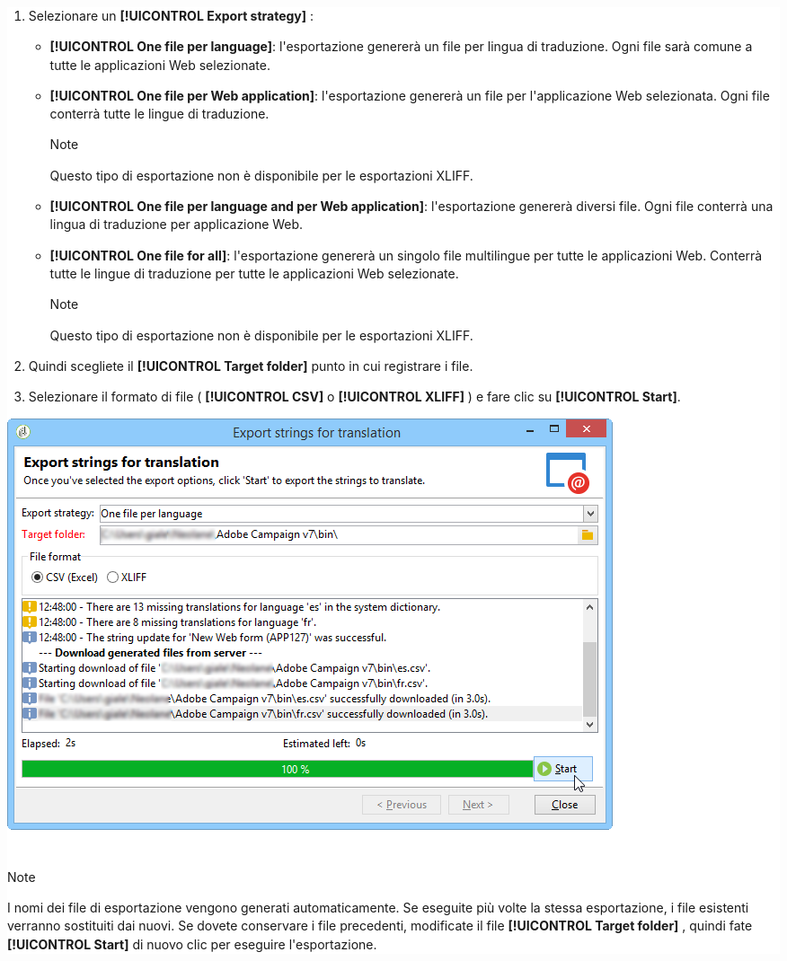 1. Selezionare un **[!UICONTROL Export strategy]** :

   * **[!UICONTROL One file per language]**: l&#39;esportazione genererà un file per lingua di traduzione. Ogni file sarà comune a tutte le applicazioni Web selezionate.
   * **[!UICONTROL One file per Web application]**: l&#39;esportazione genererà un file per l&#39;applicazione Web selezionata. Ogni file conterrà tutte le lingue di traduzione.

      >[!NOTE]
      >
      >Questo tipo di esportazione non è disponibile per le esportazioni XLIFF.

   * **[!UICONTROL One file per language and per Web application]**: l&#39;esportazione genererà diversi file. Ogni file conterrà una lingua di traduzione per applicazione Web.
   * **[!UICONTROL One file for all]**: l&#39;esportazione genererà un singolo file multilingue per tutte le applicazioni Web. Conterrà tutte le lingue di traduzione per tutte le applicazioni Web selezionate.

      >[!NOTE]
      >
      >Questo tipo di esportazione non è disponibile per le esportazioni XLIFF.

1. Quindi scegliete il **[!UICONTROL Target folder]** punto in cui registrare i file.
1. Selezionare il formato di file ( **[!UICONTROL CSV]** o **[!UICONTROL XLIFF]** ) e fare clic su **[!UICONTROL Start]**.

![](assets/s_ncs_admin_survey_trad_export_start.png)

>[!NOTE]
>
>I nomi dei file di esportazione vengono generati automaticamente. Se eseguite più volte la stessa esportazione, i file esistenti verranno sostituiti dai nuovi. Se dovete conservare i file precedenti, modificate il file **[!UICONTROL Target folder]** , quindi fate **[!UICONTROL Start]** di nuovo clic per eseguire l&#39;esportazione.
